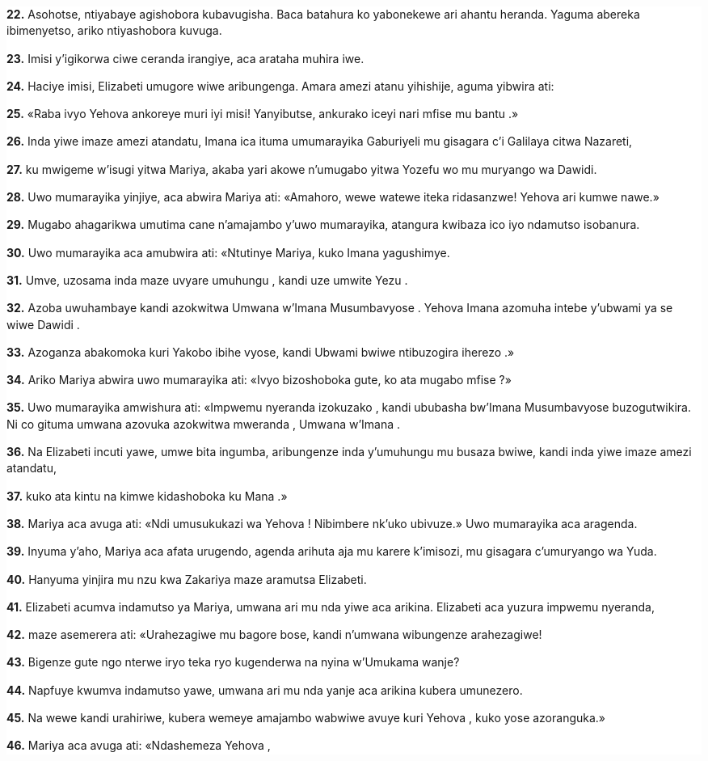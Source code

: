 **22.** Asohotse, ntiyabaye agishobora kubavugisha. Baca batahura ko yabonekewe ari ahantu heranda. Yaguma abereka ibimenyetso, ariko ntiyashobora kuvuga.

**23.** Imisi y’igikorwa ciwe ceranda irangiye, aca arataha muhira iwe.

**24.** Haciye imisi, Elizabeti umugore wiwe aribungenga. Amara amezi atanu yihishije, aguma yibwira ati:

**25.** «Raba ivyo Yehova ankoreye muri iyi misi! Yanyibutse, ankurako iceyi nari mfise mu bantu .»

**26.** Inda yiwe imaze amezi atandatu, Imana ica ituma umumarayika Gaburiyeli mu gisagara c’i Galilaya citwa Nazareti,

**27.** ku mwigeme w’isugi yitwa Mariya, akaba yari akowe n’umugabo yitwa Yozefu wo mu muryango wa Dawidi.

**28.** Uwo mumarayika yinjiye, aca abwira Mariya ati: «Amahoro, wewe watewe iteka ridasanzwe! Yehova ari kumwe nawe.»

**29.** Mugabo ahagarikwa umutima cane n’amajambo y’uwo mumarayika, atangura kwibaza ico iyo ndamutso isobanura.

**30.** Uwo mumarayika aca amubwira ati: «Ntutinye Mariya, kuko Imana yagushimye.

**31.** Umve, uzosama inda maze uvyare umuhungu , kandi uze umwite Yezu .

**32.** Azoba uwuhambaye kandi azokwitwa Umwana w’Imana Musumbavyose . Yehova Imana azomuha intebe y’ubwami ya se wiwe Dawidi .

**33.** Azoganza abakomoka kuri Yakobo ibihe vyose, kandi Ubwami bwiwe ntibuzogira iherezo .»

**34.** Ariko Mariya abwira uwo mumarayika ati: «Ivyo bizoshoboka gute, ko ata mugabo mfise ?»

**35.** Uwo mumarayika amwishura ati: «Impwemu nyeranda izokuzako , kandi ububasha bw’Imana Musumbavyose buzogutwikira. Ni co gituma umwana azovuka azokwitwa mweranda , Umwana w’Imana .

**36.** Na Elizabeti incuti yawe, umwe bita ingumba, aribungenze inda y’umuhungu mu busaza bwiwe, kandi inda yiwe imaze amezi atandatu,

**37.** kuko ata kintu na kimwe kidashoboka ku Mana .»

**38.** Mariya aca avuga ati: «Ndi umusukukazi wa Yehova ! Nibimbere nk’uko ubivuze.» Uwo mumarayika aca aragenda.

**39.** Inyuma y’aho, Mariya aca afata urugendo, agenda arihuta aja mu karere k’imisozi, mu gisagara c’umuryango wa Yuda.

**40.** Hanyuma yinjira mu nzu kwa Zakariya maze aramutsa Elizabeti.

**41.** Elizabeti acumva indamutso ya Mariya, umwana ari mu nda yiwe aca arikina. Elizabeti aca yuzura impwemu nyeranda,

**42.** maze asemerera ati: «Urahezagiwe mu bagore bose, kandi n’umwana wibungenze arahezagiwe!

**43.** Bigenze gute ngo nterwe iryo teka ryo kugenderwa na nyina w’Umukama wanje?

**44.** Napfuye kwumva indamutso yawe, umwana ari mu nda yanje aca arikina kubera umunezero.

**45.** Na wewe kandi urahiriwe, kubera wemeye amajambo wabwiwe avuye kuri Yehova , kuko yose azoranguka.»

**46.** Mariya aca avuga ati: «Ndashemeza Yehova ,
